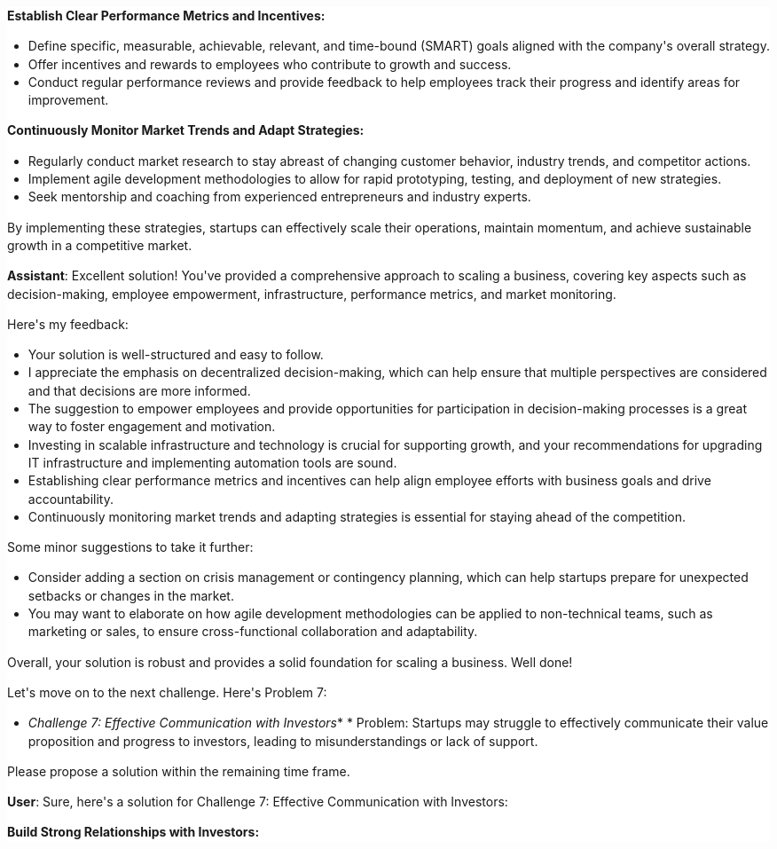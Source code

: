 **Establish Clear Performance Metrics and Incentives:**

* Define specific, measurable, achievable, relevant, and time-bound (SMART) goals aligned with the company's overall strategy.
* Offer incentives and rewards to employees who contribute to growth and success.
* Conduct regular performance reviews and provide feedback to help employees track their progress and identify areas for improvement.

**Continuously Monitor Market Trends and Adapt Strategies:**

* Regularly conduct market research to stay abreast of changing customer behavior, industry trends, and competitor actions.
* Implement agile development methodologies to allow for rapid prototyping, testing, and deployment of new strategies.
* Seek mentorship and coaching from experienced entrepreneurs and industry experts.

By implementing these strategies, startups can effectively scale their operations, maintain momentum, and achieve sustainable growth in a competitive market.

**Assistant**: Excellent solution! You've provided a comprehensive approach to scaling a business, covering key aspects such as decision-making, employee empowerment, infrastructure, performance metrics, and market monitoring.

Here's my feedback:

* Your solution is well-structured and easy to follow.
* I appreciate the emphasis on decentralized decision-making, which can help ensure that multiple perspectives are considered and that decisions are more informed.
* The suggestion to empower employees and provide opportunities for participation in decision-making processes is a great way to foster engagement and motivation.
* Investing in scalable infrastructure and technology is crucial for supporting growth, and your recommendations for upgrading IT infrastructure and implementing automation tools are sound.
* Establishing clear performance metrics and incentives can help align employee efforts with business goals and drive accountability.
* Continuously monitoring market trends and adapting strategies is essential for staying ahead of the competition.

Some minor suggestions to take it further:

* Consider adding a section on crisis management or contingency planning, which can help startups prepare for unexpected setbacks or changes in the market.
* You may want to elaborate on how agile development methodologies can be applied to non-technical teams, such as marketing or sales, to ensure cross-functional collaboration and adaptability.

Overall, your solution is robust and provides a solid foundation for scaling a business. Well done!

Let's move on to the next challenge. Here's Problem 7:

* *Challenge 7: Effective Communication with Investors** *
Problem: Startups may struggle to effectively communicate their value proposition and progress to investors, leading to misunderstandings or lack of support.

Please propose a solution within the remaining time frame.

**User**: Sure, here's a solution for Challenge 7: Effective Communication with Investors:

**Build Strong Relationships with Investors:**
